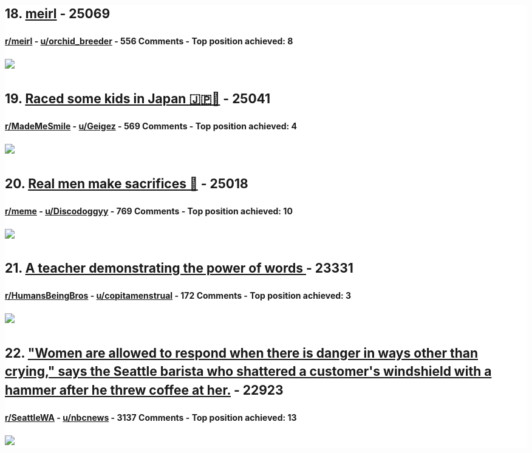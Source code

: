 ## 18. [meirl](http://reddit.com/r/meirl/comments/1dizeqp/meirl/) - 25069
#### [r/meirl](http://reddit.com/r/meirl) - [u/orchid_breeder](http://reddit.com/u/orchid_breeder) - 556 Comments - Top position achieved: 8

<a href="https://i.redd.it/twecerpmud7d1.jpeg"><img src="https://b.thumbs.redditmedia.com/OG_euR4WpsRFGBPBDqunyG08xiFMX8GLQpFmtCl318E.jpg"></img></a>

## 19. [Raced some kids in Japan 🇯🇵🏃](http://reddit.com/r/MadeMeSmile/comments/1discgq/raced_some_kids_in_japan/) - 25041
#### [r/MadeMeSmile](http://reddit.com/r/MadeMeSmile) - [u/Geigez](http://reddit.com/u/Geigez) - 569 Comments - Top position achieved: 4

<a href="https://v.redd.it/w1qdx324ec7d1"><img src="https://external-preview.redd.it/ZWU0eDAwejNlYzdkMXF6i8grWfyaC1Oywwqbm0cTzY5RlWD89mbg5u4wPTXD.png?width=140&amp;height=140&amp;crop=140:140,smart&amp;format=jpg&amp;v=enabled&amp;lthumb=true&amp;s=6e440fe59958d04114bd90bed47dd96094f48217"></img></a>

## 20. [Real men make sacrifices 👀](http://reddit.com/r/meme/comments/1diur8c/real_men_make_sacrifices/) - 25018
#### [r/meme](http://reddit.com/r/meme) - [u/Discodoggyy](http://reddit.com/u/Discodoggyy) - 769 Comments - Top position achieved: 10

<a href="https://i.redd.it/z3hyjyh8wc7d1.jpeg"><img src="https://a.thumbs.redditmedia.com/cIlezw8pDxzR7e-KpvZeHwKpl-UyMKhaydKYwkpvkM4.jpg"></img></a>

## 21. [A teacher demonstrating the power of words ](http://reddit.com/r/HumansBeingBros/comments/1dj0wl6/a_teacher_demonstrating_the_power_of_words/) - 23331
#### [r/HumansBeingBros](http://reddit.com/r/HumansBeingBros) - [u/copitamenstrual](http://reddit.com/u/copitamenstrual) - 172 Comments - Top position achieved: 3

<a href="https://v.redd.it/gpjzmupv5e7d1"><img src="https://external-preview.redd.it/NTZrMTN5aXY1ZTdkMUbqwE6FTrWPLCLTllCpuQBe6b8t98bf-P1kTY0j2xpB.png?width=140&amp;height=140&amp;crop=140:140,smart&amp;format=jpg&amp;v=enabled&amp;lthumb=true&amp;s=7f37cd9c05685f10a3219a73c27b6ac3289583c0"></img></a>

## 22. ["Women are allowed to respond when there is danger in ways other than crying," says the Seattle barista who shattered a customer's windshield with a hammer after he threw coffee at her.](http://reddit.com/r/SeattleWA/comments/1dj00kq/women_are_allowed_to_respond_when_there_is_danger/) - 22923
#### [r/SeattleWA](http://reddit.com/r/SeattleWA) - [u/nbcnews](http://reddit.com/u/nbcnews) - 3137 Comments - Top position achieved: 13

<a href="https://v.redd.it/k6tk7eb8zd7d1"><img src="https://external-preview.redd.it/dnlkdGlsZDh6ZDdkMZEmHa-4F5c5L_8pbbPb2b_wL3rovRdHUNV4DGGhFSm4.png?width=140&amp;height=140&amp;crop=140:140,smart&amp;format=jpg&amp;v=enabled&amp;lthumb=true&amp;s=74deda059e9e83cd85801a2ce8a9b63aa705b503"></img></a>
